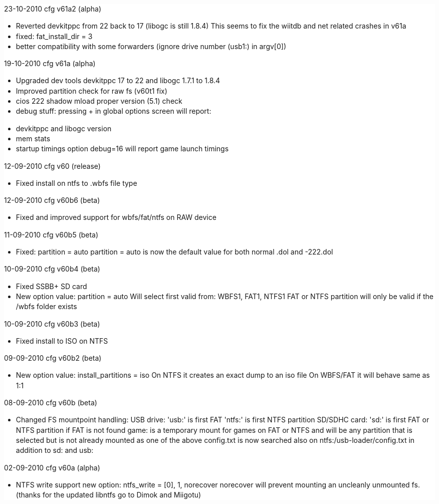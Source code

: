 23-10-2010 cfg v61a2 (alpha)
 * Reverted devkitppc from 22 back to 17 (libogc is still 1.8.4)
   This seems to fix the wiitdb and net related crashes in v61a
 * fixed: fat_install_dir = 3
 * better compatibility with some forwarders
   (ignore drive number (usb1:) in argv[0])

19-10-2010 cfg v61a (alpha)
 * Upgraded dev tools devkitppc 17 to 22 and libogc 1.7.1 to 1.8.4
 * Improved partition check for raw fs (v60t1 fix)
 * cios 222 shadow mload proper version (5.1) check
 * debug stuff:
  pressing + in global options screen will report:
  - devkitppc and libogc version
  - mem stats
  - startup timings
  option debug=16 will report game launch timings

12-09-2010 cfg v60 (release)
 * Fixed install on ntfs to .wbfs file type

12-09-2010 cfg v60b6 (beta)
 * Fixed and improved support for wbfs/fat/ntfs on RAW device

11-09-2010 cfg v60b5 (beta)
 * Fixed: partition = auto
   partition = auto is now the default value
   for both normal .dol and -222.dol

10-09-2010 cfg v60b4 (beta)
 * Fixed SSBB+ SD card
 * New option value: partition = auto
   Will select first valid from: WBFS1, FAT1, NTFS1
   FAT or NTFS partition will only be valid if the /wbfs folder exists

10-09-2010 cfg v60b3 (beta)
 * Fixed install to ISO on NTFS

09-09-2010 cfg v60b2 (beta)
 * New option value: install_partitions = iso
   On NTFS it creates an exact dump to an iso file
   On WBFS/FAT it will behave same as 1:1

08-09-2010 cfg v60b (beta)
 * Changed FS mountpoint handling:
   USB drive: 'usb:' is first FAT 'ntfs:' is first NTFS partition
   SD/SDHC card: 'sd:' is first FAT or NTFS partition if FAT is not found
   game: is a temporary mount for games on FAT or NTFS and will be any partition
   that is selected but is not already mounted as one of the above
   config.txt is now searched also on ntfs:/usb-loader/config.txt
   in addition to sd: and usb:

02-09-2010 cfg v60a (alpha)
 * NTFS write support
   new option: ntfs_write = [0], 1, norecover
   norecover will prevent mounting an uncleanly unmounted fs.
   (thanks for the updated libntfs go to Dimok and Miigotu)
